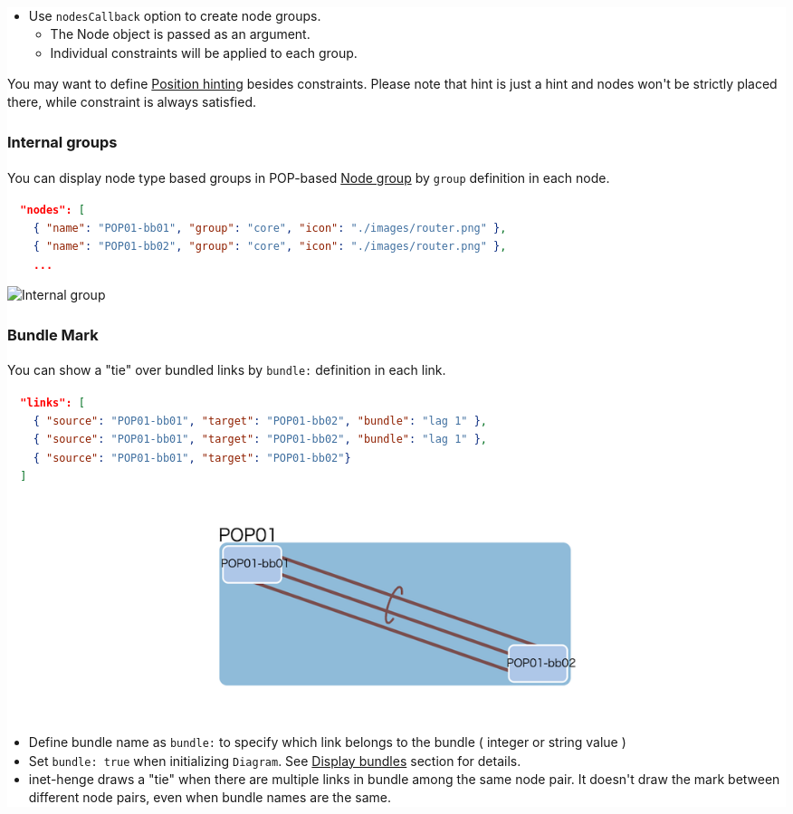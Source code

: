 - Use `nodesCallback` option to create node groups.
  - The Node object is passed as an argument.
  - Individual constraints will be applied to each group.

You may want to define [Position hinting](#position-hinting) besides constraints.
Please note that hint is just a hint and nodes won't be strictly placed there, while constraint is always satisfied.

### Internal groups

You can display node type based groups in POP-based [Node group](#Node-Group) by `group` definition in each node.

```json
  "nodes": [
    { "name": "POP01-bb01", "group": "core", "icon": "./images/router.png" },
    { "name": "POP01-bb02", "group": "core", "icon": "./images/router.png" },
    ...
```

![Internal group](example/images/internal_group.png)

### Bundle Mark

You can show a "tie" over bundled links by `bundle:` definition in each link.

```json
  "links": [
    { "source": "POP01-bb01", "target": "POP01-bb02", "bundle": "lag 1" },
    { "source": "POP01-bb01", "target": "POP01-bb02", "bundle": "lag 1" },
    { "source": "POP01-bb01", "target": "POP01-bb02"}
  ]
```

![Bundle example](example/images/bundle02.png)

- Define bundle name as `bundle:` to specify which link belongs to the bundle ( integer or string value )
- Set `bundle: true` when initializing `Diagram`. See [Display bundles](#display-bundles) section for details.
- inet-henge draws a "tie" when there are multiple links in bundle among the same node pair. It doesn't draw the mark between different node pairs, even when bundle names are the same.
